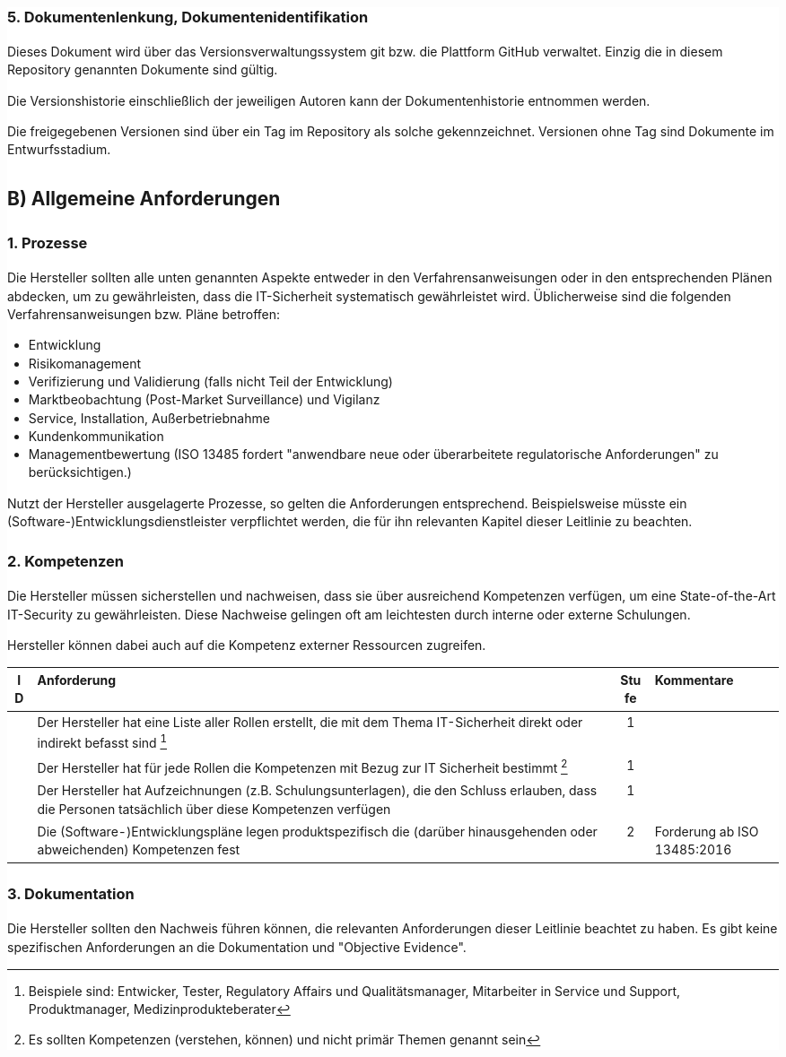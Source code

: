 ### 5. Dokumentenlenkung, Dokumentenidentifikation

Dieses Dokument wird über das Versionsverwaltungssystem git bzw. die Plattform GitHub verwaltet. Einzig die in diesem Repository genannten Dokumente sind gültig.

Die Versionshistorie einschließlich der jeweiligen Autoren kann der Dokumentenhistorie entnommen werden.

Die freigegebenen Versionen sind über ein Tag im Repository als solche gekennzeichnet. Versionen ohne Tag sind Dokumente im Entwurfsstadium.


B) Allgemeine Anforderungen
---------------

### 1. Prozesse

Die Hersteller sollten alle unten genannten Aspekte entweder in den Verfahrensanweisungen oder in den entsprechenden Plänen abdecken, um zu gewährleisten, dass die IT-Sicherheit systematisch gewährleistet wird. Üblicherweise sind die folgenden Verfahrensanweisungen bzw. Pläne betroffen:

- Entwicklung
- Risikomanagement
- Verifizierung und Validierung (falls nicht Teil der Entwicklung)
- Marktbeobachtung (Post-Market Surveillance) und Vigilanz
- Service, Installation, Außerbetriebnahme
- Kundenkommunikation
- Managementbewertung (ISO 13485 fordert "anwendbare neue oder überarbeitete regulatorische Anforderungen" zu berücksichtigen.)

Nutzt der Hersteller ausgelagerte Prozesse, so gelten die Anforderungen entsprechend. Beispielsweise müsste ein (Software-)Entwicklungsdienstleister verpflichtet werden, die für ihn relevanten Kapitel dieser Leitlinie zu beachten.

### 2. Kompetenzen

Die Hersteller müssen sicherstellen und nachweisen, dass sie über ausreichend Kompetenzen verfügen, um eine State-of-the-Art IT-Security zu gewährleisten. Diese Nachweise gelingen oft am leichtesten durch interne oder externe Schulungen.

Hersteller können dabei auch auf die Kompetenz externer Ressourcen zugreifen. 

|ID|Anforderung|Stufe|Kommentare|
|:--:|:--|:--:|:--|
||Der Hersteller hat eine Liste aller Rollen erstellt, die mit dem Thema IT-Sicherheit direkt oder indirekt befasst sind [^B2-01]|1||
||Der Hersteller hat für jede Rollen die Kompetenzen mit Bezug zur IT Sicherheit bestimmt [^B2-02]|1||
||Der Hersteller hat Aufzeichnungen (z.B. Schulungsunterlagen), die den Schluss erlauben, dass die Personen tatsächlich über diese Kompetenzen verfügen|1||
||Die (Software-)Entwicklungspläne legen produktspezifisch die (darüber hinausgehenden oder abweichenden) Kompetenzen fest|2|Forderung ab ISO 13485:2016|

[^B2-01]: Beispiele sind: Entwicker, Tester, Regulatory Affairs und Qualitätsmanager, Mitarbeiter in Service und Support, Produktmanager, Medizinprodukteberater
[^B2-02]: Es sollten Kompetenzen (verstehen, können) und nicht primär Themen genannt sein

### 3. Dokumentation

Die Hersteller sollten den Nachweis führen können, die relevanten Anforderungen dieser Leitlinie beachtet zu haben. Es gibt keine spezifischen Anforderungen an die Dokumentation und "Objective Evidence".


[^C1-01]: Primäre Benutzer sind diejenigen, die das Produkt im Sinne der medizinischen Zweckbestimmung anwenden. Sekundäre Benutzer sind alle anderen Personen, die das Produkt im bestimmungsgemäßen Gebrauch nutzen z.B. bei der Installation, Konfiguration, Update/Upgrade
[^C1-02]: Beispiele finden sich in der Sektion zum Labeling 
[^C1-03]: Beispiele: Der Betreiber hat keinen Virenschutz installiert. Benutzer teilen sich ein Passwort.
[^C1-04]: Beispiele für solche Klassifikationssystem sind [DREAD](https://en.wikipedia.org/wiki/DREAD_(risk_assessment_model)) und [CVSS](https://nvd.nist.gov/vuln-metrics/cvss). Allerdings haben diese keinen Bezug zur "Safety".
[^C2a-01]: Die Standards lassen sich aufteilen u.a. auf die strukturelle Interoperabilitätsebene (z.B. TCP/IP, HTTPs, SFTP, CAN, RS232, USB), auf die syntaktische (z.B. csv, JSON, XML, HL7), auf die sematische (z.B. Nomenklaturen und Kodiersysteme wie LOINC (u.a. Laborwerte), ATC (Medikamente), ICD (Diagnosen), UCUM (Einheiten)) und die organisatorische
[^C2a-02]: z.B. Einschränkung erlaubter IP- oder MAC-Adressen
[^C2a-02]: Idealerweise müssten auch Passwörter ausgeschlossen werden, die über Wörterbuch-Angriffe erraten werden können.
[^C2b-01]: Beispiele für solche Daten sind Patientendaten (z.B. demographische Daten, Anamnesen, Diagnosen), Untersuchungsdaten (z.B. Laborwerte, radiologische und pathologische Bilder) und Behandlungsdaten (Verschreibungen, Einstellungen von Medizingeräten), Konfigurationsdaten der Produkte, Daten der Anwender (insbesondere Zugangsdaten), Keys, Software Zertifikate, Programm-Code (inklusive SOUP/OTS).
[^C2b-02]: Beispiele für Überprüfungen: Überprüfung auf falsche Länge, auf Vollständigkeit, auf falschen Zeichensatz, auf nicht erwartete Zeichen, auf mehrfach geschickte Daten, auf veraltete / verspätete Daten, nicht erwartete oder falsche Formate (z.B. kein Escaping von Zeichen mit besonderer Bedeutung wie Trennzeichen, kein wohlgeformtes XML, ungültige JSON-Dateien, falsche Datentypen, XML, das nicht dem spezifizierten Schema entspricht), andere Zeichensätze, im Input enthaltene Schlüsselworte und (ungültige) Befehle, BigEndian statt Little Endian, Werte, die nicht im vorgesehenen Wertebereich enthalten sind (z.B. im Klassifikations- oder Kodiersystem), falsche Zeitzone, falsches Zahlenformat, unmögliche Daten (z.B. Geburtstag in der Zukunft), widersprüchliche Daten usw.
[^C2b-03]: Falls möglich und sinnvoll empfehlen sich Listen erlaubter Werte (White-Listing)
[^C2c-01]: Diese Prüfung erfolgt üblicherweise auf einem rollenbasierten Berechtigungskonzept sowie einer Authentififzierung der Nutzer.
[^C3d-01]: z.B. erfolgreiche und nicht erfolgreiche Anmeldeversuche, Aufruf wesentlicher Funktionen (inklusive Ändern von Konfigurationseinstellungen), Identifikation von sicherheitsproblemen (z.B. durch Geräte Selbsttests, Detektion von Malware, etc.), Aufspielen und Entfernen von Patches, Anlegen, Ändern und Löschen von Benutzern, Passwörtern und Berechtigungen, Hinzufügen oder Entfernen von Speichermedien, Anschluss oder Entfernen von Nachbarsystemen
[^C3d-02]: Nicht so allgemein formulieren, sondern konkrete Systemanforderung spezifizieren z.B. System erkennt eine CPU-Auslastung größer x%, eine Datenverkehr größer y MB/s, ein Speichermedium, dass voller ist als z%, mehr als n Einlogversuche innerhalb m Minuten usw.
[^C3d-03]: Ebenfalls sehr spezifisch formulieren, idealerweise über ein an den Schnittstellen beobachtbares Verhalten wie "schaltet sich aus", "deaktiviert die Datenverbindung", "zeigt folgende Warnmeldung an" usw.
[^C3-01]: Beispiel für von Betriebssystemen üblicherweise angebotene Dienste: Webserver, RPC, Cloud-Services, Laufwerke (z.B. USB), Datenbank, DICOM, Dienste über Socket-Verbindungen
[^C3-02]: zumindest die Top-Level-Komponenten. Diese Komponenten entsprechen auch den Objekten
[^C4-01]: Beispiele sind Code-Metriken (z.B. McCabe Maß), Vorgaben zur Dokumentation / Kommentierung des Codes und zu dessen Formatierung, ebenso das Verbot unsicherer Funktionen (in C "gets", "strcopy" und [weiterer Funktion](https://msdn.microsoft.com/library/bb288454.aspx)), zudem die Pflicht mit Annotationen (z.B. [SAL](https://msdn.microsoft.com/en-us/library/ms235402.aspx)) zu verwenden, um Buffer-Overflows zu vermeiden, die Pflicht, die Übergabeparameter auch für interne Schnittstellen grundsätzlich zu überprüfen usw.
[^C4-02]: Beispiele wären ein physischer Zugriffsschutz, Obfuscation von Code, Betriebssystem mit Address Space Layout Randomization
[^C5-01]: Beispiele: Keine Verwendung unsicherer Funktionen, "Input-Sanitization" zumindest bei allen externen Schnittstellen
[^C5-02]: Beim Ableiten der Testfälle kann man sich an der o.g. Liste von Überprüfungskriterien orientieren.
[^9]: Dieser Plan kann Teil des Entwicklungsplans, eines V&V-Plans oder eines anderen Plans sein.
[^10]: Die Schwachstellen sind z.B. in der [NIST National Vulnerability Database](https://nvd.nist.gov/) hinterlegt
[^11]: z.B. DoS, SQL-Injection, Cross-Site-Scripting, Directory Transversal, Buffer-Overflow, syntaktisch oder semantisch fehlerhafte Anfragen,
[^13]: Beispiele: Netzwerk (Bandbreite, Verfügbarkeit, Ports, IP-Ranges, Latenzen, Verschlüsselung, Firewalls usw.), Virenschutz, Betriebssysteme, physische Zugriffsberechtigungen, andere Software, die zeitgleich auf dem System laufen darf oder eben nicht (Spiele?, Firewall, Datenbank, Webserver)
[^14]: Beispiele: Ausbildung der Anwender (z.B. zum Umgang mit Passwörtern), Aktualisierung des Virenschutzes, Information des Herstellers über Zwischenfälle, Aufspielen von Updates und Patches, Monitoring
[^15]: Beispiele: Auswerten Auditlog, Löschen nicht benötigter Benutzer, Austausch von Schlüsseln oder Zertifikaten, Löschen von temporären Dateien
[^20]: z.B. gemäß [OWSAP top 10](https://www.owasp.org/index.php/Category:OWASP_Top_Ten_Project), [CWE/SANS top 25](http://cwe.mitre.org/top25/) 
[^D2-01]: Beispiele: Auditlogs, Vulnerability Datenbanken, Kundenbeschwerden, Anrufe bei Hotline, Beobachtungen (z.B. Verhalten der Anwender), Behörden-Datenbanken (FDA MAUDE, BfArM, SwissMedic etc.), Social Media, Google-Suche, Gesetze, Normen usw.. Alles auch zu ähnlichen Produkten oder Technologien
[^D2-03]: Die MDR fordert dies im Anhang zur Post-Market Surveillance. Die Hersteller müssen festlegen, wann (z.B. Incident/Near Incident) die Maßnahme (s.u.) zu ergreifen ist. 
[^D2-04]: Maßnahmen können beinhalten: Rückrufe, Behördenmeldungen, CAPA, Produktverbesserung, Prozessverbesserung, Training (Anwender, intern), Information der Kunden, Änderung der Begleitmaterialien, Einschränkung der Zweckbestimmung. Die Festlegung muss somitdie Festlegung einschließen, wer (z.B. Anwender, benannte Stelle, Behörde), wie (z.B. Field Safety Note) zu informieren ist.  
[^D2-05]: Die Frequenz müsste mindestens jährlich, bei kritischen Komponenten häufiger als monatlich erfolgen. Die UL 2900-2-1 spricht von Update-Zyklen von zwei Wochen.
[^D3-01]: Der Incident Response Plan kann Teil anderer Pläne oder Dokumente sein z.B. des Post-Market Surveillance Plans  oder der Vorgaben zur Vigilanz.
[^A2-01]: Die Sicherheit der Patienten hat Vorrang, auch wenn dieser Ansatz dem Grundgedanken dieses Leitfadens widerspricht, besser Schritt für Schritt die IT-Sicherheit zu erhöhen, als gar nicht ins Handeln zu kommen.
[^C1-01]: Primäre Benutzer sind diejenigen, die das Produkt im Sinne der medizinischen Zweckbestimmung anwenden. Sekundäre Benutzer sind alle anderen Personen, die das Produkt im bestimmungsgemäßen Gebrauch nutzen z.B. bei der Installation, Konfiguration, Update/Upgrade
[^C1-02]: Beispiele finden sich in der Sektion zum Labeling 
[^C1-03]: Beispiele: Der Betreiber hat keinen Virenschutz installiert. Benutzer teilen sich ein Passwort.
[^C1-04]: Beispiele für solche Klassifikationssystem sind [DREAD](TODO) und [CVSS](TODO). Allerdings haben diese keinen Bezug zur "Safety".
[^C2a-01]: z.B. Einschränkung erlaubter IP- oder MAC-Adressen
[^C2a-02]: Idealerweise müssten auch Passwörter ausgeschlossen werden, die über Wörterbuch-Angriffe erraten werden können.
[^C2b-01]: Beispiele für solche Daten sind Patientendaten (z.B. demographische Daten, Anamnesen, Diagnosen), Untersuchungsdaten (z.B. Laborwerte, radiologische und pathologische Bilder) und Behandlungsdaten (Verschreibungen, Einstellungen von Medizingeräten), Konfigurationsdaten der Produkte, Daten der Anwender (insbesondere Zugangsdaten), Keys, Software Zertifikate, Programm-Code (inklusive SOUP/OTS).
[^C2b-02]: Beispiele für Überprüfungen: Überprüfung auf falsche Länge, auf Vollständigkeit, auf falschen Zeichensatz, auf nicht erwartete Zeichen, auf mehrfach geschickte Daten, auf veraltete / verspätete Daten, nicht erwartete oder falsche Formate (z.B. kein Escaping von Zeichen mit besonderer Bedeutung wie Trennzeichen, kein wohlgeformtes XML, ungültige JSON-Dateien, falsche Datentypen, XML, das nicht dem spezifizierten Schema entspricht), andere Zeichensätze, im Input enthaltene Schlüsselworte und (ungültige) Befehle, BigEndian statt Little Endian, Werte, die nicht im vorgesehenen Wertebereich enthalten sind (z.B. im Klassifikations- oder Kodiersystem), falsche Zeitzone, falsches Zahlenformat, unmögliche Daten (z.B. Geburtstag in der Zukunft), widersprüchliche Daten usw.
[^C2b-03]: Falls möglich und sinnvoll empfehlen sich Listen erlaubter Werte (White-Listing)
[^C2c-01]: Diese Prüfung erfolgt üblicherweise auf einem rollenbasierten Berechtigungskonzept sowie einer Authentififzierung der Nutzer.
[^C3d-01]: z.B. erfolgreiche und nicht erfolgreiche Anmeldeversuche, Aufruf wesentlicher Funktionen (inklusive Ändern von Konfigurationseinstellungen), Identifikation von sicherheitsproblemen (z.B. durch Geräte Selbsttests, Detektion von Malware, etc.), Aufspielen und Entfernen von Patches, Anlegen, Ändern und Löschen von Benutzern, Passwörtern und Berechtigungen
[^C3d-02]: Nicht so allgemein formulieren, sondern konkrete Systemanforderung spezifizieren z.B. System erkennt eine CPU-Auslastung größer x%, eine Datenverkehr größer y MB/s, ein Speichermedium, dass voller ist als z% usw.
[^C3d-03]: Ebenfalls sehr spezifisch formulieren, idealerweise über ein an den Schnittstellen beobachtbares Verhalten wie "schaltet sich aus", "deaktiviert die Datenverbindung", "zeigt folgende Warnmeldung an" usw.
[^C3-01]: Beispiel für von Betriebssystemen üblicherweise angebotene Dienste: Webserver, RPC, Cloud-Services, Laufwerke (z.B. USB), Datenbank, DICOM, Dienste über Socket-Verbindungen
[^C3-02]: zumindest die Top-Level-Komponenten. Diese Komponenten entsprechen auch den Objekten
[^C4-01]: Beispiele sind Code-Metriken (z.B. McCabe Maß), Vorgaben zur Dokumentation / Kommentierung des Codes und zu dessen Formatierung, ebenso das Verbot unsicherer Funktionen (in C "gets", "strcopy" und [weiterer Funktion](https://msdn.microsoft.com/library/bb288454.aspx)), zudem die Pflicht mit Annotationen (z.B. [SAL](TODO)) zu verwenden, um Buffer-Overflows zu vermeiden, die Pflicht, die Übergabeparameter auch für interne Schnittstellen grundsätzlich zu überprüfen usw.
[^C4-02]: Beispiele wären ein physischer Zugriffsschutz, Obfuscation von Code, Betriebssystem mit Address Space Layout Randomization
[^C5-01]: Beispiele: Keine Verwendung unsicherer Funktionen, "Input-Sanitization" zumindest bei allen externen Schnittstellen
[^C5-02]: Beim Ableiten der Testfälle kann man sich an der o.g. Liste von Überprüfungskriterien orientieren.
[^9]: Dieser Plan kann Teil des Entwicklungsplans, eines V&V-Plans oder eines anderen Plans sein.
[^10]: Die Schwachstellen sind z.B. in der [NIST Common Vulnerability Database](TODO) hinterlegt
[^11]: z.B. DoS, SQL-Injection, Cross-Site-Scripting, Directory Transversal, Buffer-Overflow, syntaktisch oder semantisch fehlerhafte Anfragen,
[^13]: Beispiele: Netzwerk (Bandbreite, Verfügbarkeit, Ports, IP-Ranges, Latenzen, Verschlüsselung, Firewalls usw.), Virenschutz, Betriebssysteme, physische Zugriffsberechtigungen, andere Software, die zeitgleich auf dem System laufen darf oder eben nicht (Spiele?, Firewall, Datenbank, Webserver)
[^14]: Beispiele: Ausbildung der Anwender (z.B. zum Umgang mit Passwörtern), Aktualisierung des Virenschutzes, Information des Herstellers über Zwischenfälle, Aufspielen von Updates und Patches, Monitoring
[^15]: Beispiele: Auswerten Auditlog, Löschen nicht benötigter Benutzer, Austausch von Schlüsseln oder Zertifikaten, Löschen von temporären Dateien
[^20]: z.B. gemäß [OWSAP top 10](TODO), [SWE/SANS cusp list](TODO), [CWE/SANS top 25](TODO) 
[^D2-01]: Beispiele: Auditlogs, Vulnerability Datenbanken, Kundenbeschwerden, Anrufe bei Hotline, Beobachtungen (z.B. Verhalten der Anwender), Behörden-Datenbanken (FDA MAUDE, BfArM, SwissMedic etc.) auch zu ähnlichen Produkten oder Technologien, Normen, Gesetze etc.
[^D2-03]: Die MDR fordert dies im Anhang zur Post-Market Surveillance. Die Hersteller müssen festlegen, wann (z.B. Incident/Near Incident) die Maßnahme (s.u.) zu ergreifen ist. 
[^D2-04]: Maßnahmen können beinhalten: Rückrufe, Behördenmeldungen, CAPA, Produktverbesserung, Prozessverbesserung, Training (Anwender, intern), Information der Kunden, Änderung der Begleitmaterialien, Einschränkung der Zweckbestimmung. Die Festlegung muss somitdie Festlegung einschließen, wer (z.B. Anwender, benannte Stelle, Behörde), wie (z.B. Field Safety Note) zu informieren ist.  
[^D2-05]: Die Frequenz müsste mindestens jährlich, bei kritischen Komponenten häufiger als monatlich erfolgen. Die UL 2900-2-1 spricht von Update-Zyklen von zwei Wochen.
[^D3-01]: Der Incident Response Plan kann Teil anderer Pläne oder Dokumente sein z.B. des Post-Market Surveillance Plans  oder der Vorgaben zur Vigilanz.
